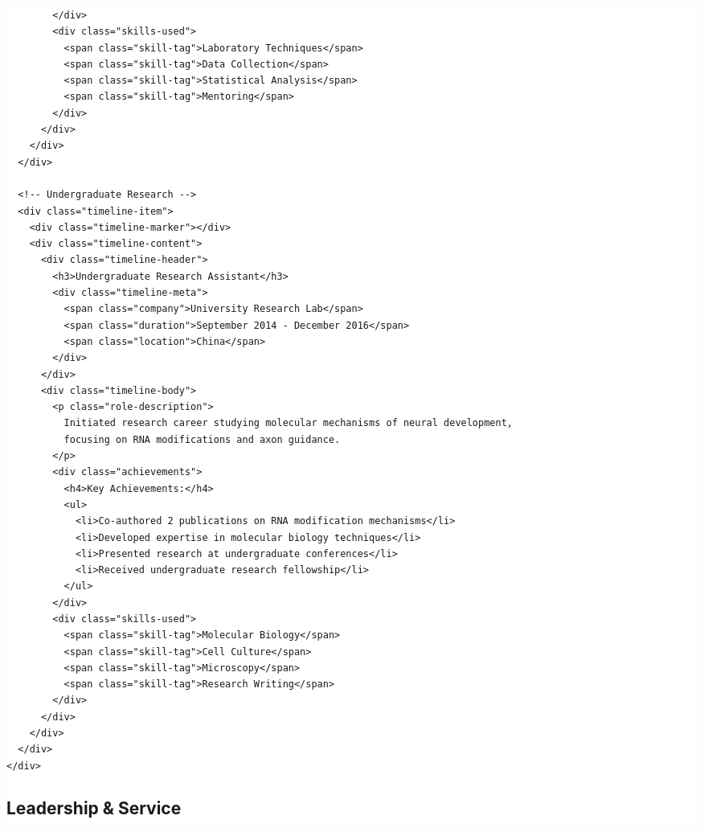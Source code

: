             </div>
            <div class="skills-used">
              <span class="skill-tag">Laboratory Techniques</span>
              <span class="skill-tag">Data Collection</span>
              <span class="skill-tag">Statistical Analysis</span>
              <span class="skill-tag">Mentoring</span>
            </div>
          </div>
        </div>
      </div>

      <!-- Undergraduate Research -->
      <div class="timeline-item">
        <div class="timeline-marker"></div>
        <div class="timeline-content">
          <div class="timeline-header">
            <h3>Undergraduate Research Assistant</h3>
            <div class="timeline-meta">
              <span class="company">University Research Lab</span>
              <span class="duration">September 2014 - December 2016</span>
              <span class="location">China</span>
            </div>
          </div>
          <div class="timeline-body">
            <p class="role-description">
              Initiated research career studying molecular mechanisms of neural development, 
              focusing on RNA modifications and axon guidance.
            </p>
            <div class="achievements">
              <h4>Key Achievements:</h4>
              <ul>
                <li>Co-authored 2 publications on RNA modification mechanisms</li>
                <li>Developed expertise in molecular biology techniques</li>
                <li>Presented research at undergraduate conferences</li>
                <li>Received undergraduate research fellowship</li>
              </ul>
            </div>
            <div class="skills-used">
              <span class="skill-tag">Molecular Biology</span>
              <span class="skill-tag">Cell Culture</span>
              <span class="skill-tag">Microscopy</span>
              <span class="skill-tag">Research Writing</span>
            </div>
          </div>
        </div>
      </div>
    </div>
  </section>

  
  <section class="leadership-section">
    <h2>Leadership & Service</h2>
    